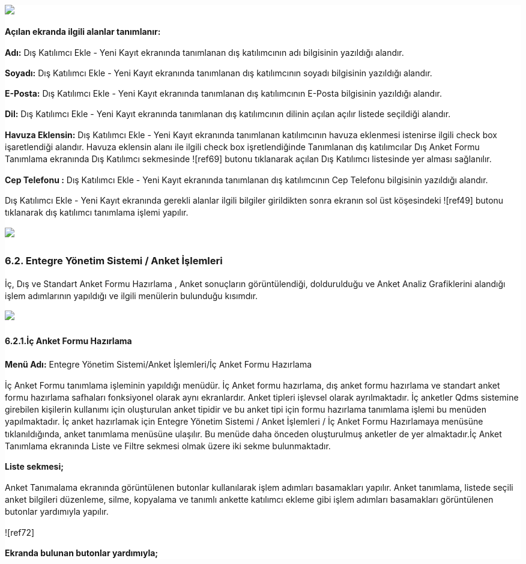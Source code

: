 ![](https://docsbimser.blob.core.windows.net/imagecontainer/37b2b98a-c2e0-4a0e-aa1f-5bead331499e_163.png)

**Açılan ekranda ilgili alanlar tanımlanır:**

**Adı:** Dış Katılımcı Ekle - Yeni Kayıt ekranında tanımlanan dış katılımcının adı bilgisinin yazıldığı alandır.	

**Soyadı:** Dış Katılımcı Ekle - Yeni Kayıt ekranında tanımlanan dış katılımcının soyadı bilgisinin yazıldığı alandır.		 		 	

**E-Posta:** Dış Katılımcı Ekle - Yeni Kayıt ekranında tanımlanan dış katılımcının E-Posta bilgisinin yazıldığı alandır.		 		 	

**Dil:** Dış Katılımcı Ekle - Yeni Kayıt ekranında tanımlanan dış katılımcının dilinin açılan açılır  listede seçildiği alandır.	 		 	

**Havuza Eklensin:** Dış Katılımcı Ekle - Yeni Kayıt ekranında  tanımlanan katılımcının havuza eklenmesi istenirse ilgili check box işaretlendiği alandır. Havuza eklensin alanı ile ilgili check box işretlendiğinde  Tanımlanan dış katılımcılar Dış Anket Formu Tanımlama ekranında Dış Katılımcı sekmesinde ![ref69] butonu tıklanarak açılan Dış Katılımcı listesinde yer alması sağlanılır.	

**Cep Telefonu :** Dış Katılımcı Ekle - Yeni Kayıt ekranında tanımlanan dış katılımcının Cep Telefonu  bilgisinin yazıldığı alandır.		 	

Dış Katılımcı Ekle - Yeni Kayıt ekranında gerekli alanlar ilgili bilgiler girildikten sonra ekranın sol üst köşesindeki ![ref49] butonu tıklanarak dış katılımcı tanımlama işlemi yapılır.

![](https://docsbimser.blob.core.windows.net/imagecontainer/37b2b98a-c2e0-4a0e-aa1f-5bead331499e_164.png)
### **6.2. Entegre Yönetim Sistemi / Anket İşlemleri**
İç, Dış ve Standart Anket Formu Hazırlama , Anket sonuçların görüntülendiği, doldurulduğu  ve Anket Analiz Grafiklerini alandığı işlem adımlarının yapıldığı  ve ilgili menülerin bulunduğu  kısımdır. 

![](https://docsbimser.blob.core.windows.net/imagecontainer/37b2b98a-c2e0-4a0e-aa1f-5bead331499e_165.png)
#### **6.2.1.İç Anket Formu Hazırlama**
**Menü Adı:** Entegre Yönetim Sistemi/Anket İşlemleri/İç Anket Formu Hazırlama

İç Anket Formu tanımlama işleminin yapıldığı menüdür. İç Anket formu hazırlama, dış anket formu hazırlama ve standart anket formu hazırlama safhaları fonksiyonel olarak aynı ekranlardır. Anket tipleri işlevsel olarak ayrılmaktadır. İç anketler  Qdms sistemine girebilen kişilerin kullanımı için oluşturulan anket tipidir ve bu anket tipi için formu hazırlama tanımlama işlemi bu menüden yapılmaktadır. İç anket hazırlamak için Entegre Yönetim Sistemi / Anket İşlemleri / İç Anket Formu Hazırlamaya menüsüne tıklanıldığında, anket tanımlama menüsüne ulaşılır. Bu menüde daha önceden oluşturulmuş anketler de yer almaktadır.İç Anket Tanımlama ekranında Liste ve Filtre sekmesi olmak üzere iki sekme bulunmaktadır.

**Liste sekmesi;**

Anket Tanımalama ekranında görüntülenen butonlar kullanılarak işlem adımları basamakları yapılır. Anket tanımlama, listede seçili anket bilgileri düzenleme, silme, kopyalama ve tanımlı ankette katılımcı ekleme gibi işlem adımları basamakları görüntülenen butonlar yardımıyla yapılır.

![ref72]

**Ekranda bulunan butonlar yardımıyla;**
